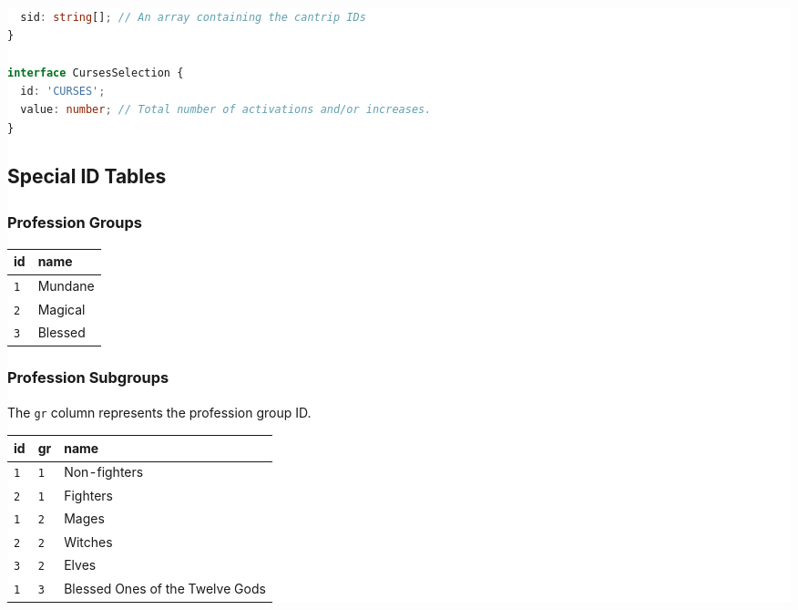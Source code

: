 ```ts
  sid: string[]; // An array containing the cantrip IDs
}

interface CursesSelection {
  id: 'CURSES';
  value: number; // Total number of activations and/or increases.
}
```

## Special ID Tables

### Profession Groups

id | name
:--- | :---
`1` | Mundane
`2` | Magical
`3` | Blessed

### Profession Subgroups

The `gr` column represents the profession group ID.

id | gr | name
:--- | :--- | :---
`1` | `1` | Non-fighters
`2` | `1` | Fighters
`1` | `2` | Mages
`2` | `2` | Witches
`3` | `2` | Elves
`1` | `3` | Blessed Ones of the Twelve Gods
